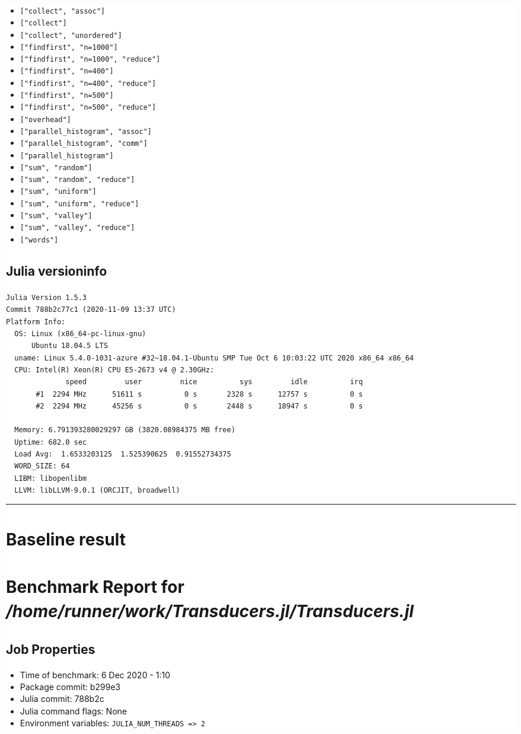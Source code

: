 - `["collect", "assoc"]`
- `["collect"]`
- `["collect", "unordered"]`
- `["findfirst", "n=1000"]`
- `["findfirst", "n=1000", "reduce"]`
- `["findfirst", "n=400"]`
- `["findfirst", "n=400", "reduce"]`
- `["findfirst", "n=500"]`
- `["findfirst", "n=500", "reduce"]`
- `["overhead"]`
- `["parallel_histogram", "assoc"]`
- `["parallel_histogram", "comm"]`
- `["parallel_histogram"]`
- `["sum", "random"]`
- `["sum", "random", "reduce"]`
- `["sum", "uniform"]`
- `["sum", "uniform", "reduce"]`
- `["sum", "valley"]`
- `["sum", "valley", "reduce"]`
- `["words"]`

## Julia versioninfo
```
Julia Version 1.5.3
Commit 788b2c77c1 (2020-11-09 13:37 UTC)
Platform Info:
  OS: Linux (x86_64-pc-linux-gnu)
      Ubuntu 18.04.5 LTS
  uname: Linux 5.4.0-1031-azure #32~18.04.1-Ubuntu SMP Tue Oct 6 10:03:22 UTC 2020 x86_64 x86_64
  CPU: Intel(R) Xeon(R) CPU E5-2673 v4 @ 2.30GHz: 
              speed         user         nice          sys         idle          irq
       #1  2294 MHz      51611 s          0 s       2328 s      12757 s          0 s
       #2  2294 MHz      45256 s          0 s       2448 s      18947 s          0 s
       
  Memory: 6.791393280029297 GB (3820.08984375 MB free)
  Uptime: 682.0 sec
  Load Avg:  1.6533203125  1.525390625  0.91552734375
  WORD_SIZE: 64
  LIBM: libopenlibm
  LLVM: libLLVM-9.0.1 (ORCJIT, broadwell)
```

---
# Baseline result
# Benchmark Report for */home/runner/work/Transducers.jl/Transducers.jl*

## Job Properties
* Time of benchmark: 6 Dec 2020 - 1:10
* Package commit: b299e3
* Julia commit: 788b2c
* Julia command flags: None
* Environment variables: `JULIA_NUM_THREADS => 2`
